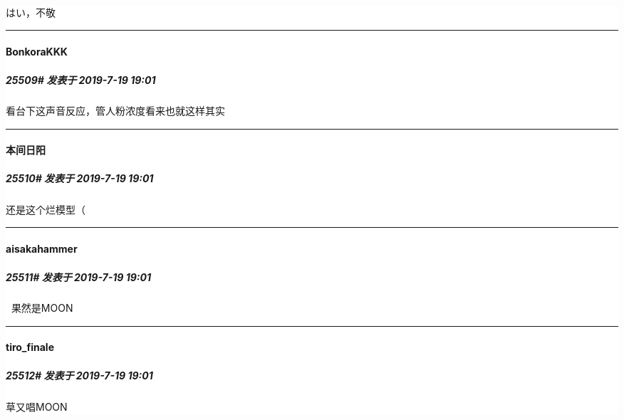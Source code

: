 


はい，不敬







-----

####  BonkoraKKK  
##### 25509#       发表于 2019-7-19 19:01




看台下这声音反应，管人粉浓度看来也就这样其实







-----

####  本间日阳  
##### 25510#       发表于 2019-7-19 19:01




还是这个烂模型（







-----

####  aisakahammer  
##### 25511#       发表于 2019-7-19 19:01




  果然是MOON







-----

####  tiro_finale  
##### 25512#       发表于 2019-7-19 19:01




草又唱MOON



